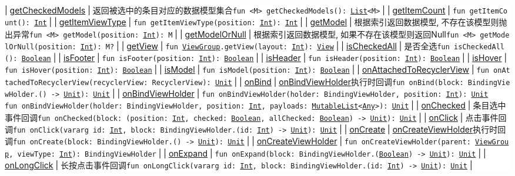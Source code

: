 | [getCheckedModels](get-checked-models.md) | 返回被选中的条目对应的数据模型集合`fun <M> getCheckedModels(): `[`List`](https://kotlinlang.org/api/latest/jvm/stdlib/kotlin.collections/-list/index.html)`<M>` |
| [getItemCount](get-item-count.md) | `fun getItemCount(): `[`Int`](https://kotlinlang.org/api/latest/jvm/stdlib/kotlin/-int/index.html) |
| [getItemViewType](get-item-view-type.md) | `fun getItemViewType(position: `[`Int`](https://kotlinlang.org/api/latest/jvm/stdlib/kotlin/-int/index.html)`): `[`Int`](https://kotlinlang.org/api/latest/jvm/stdlib/kotlin/-int/index.html) |
| [getModel](get-model.md) | 根据索引返回数据模型, 不存在该模型则抛出异常`fun <M> getModel(position: `[`Int`](https://kotlinlang.org/api/latest/jvm/stdlib/kotlin/-int/index.html)`): M` |
| [getModelOrNull](get-model-or-null.md) | 根据索引返回数据模型, 如果不存在该模型则返回Null`fun <M> getModelOrNull(position: `[`Int`](https://kotlinlang.org/api/latest/jvm/stdlib/kotlin/-int/index.html)`): M?` |
| [getView](get-view.md) | `fun `[`ViewGroup`](https://developer.android.com/reference/android/view/ViewGroup.html)`.getView(layout: `[`Int`](https://kotlinlang.org/api/latest/jvm/stdlib/kotlin/-int/index.html)`): `[`View`](https://developer.android.com/reference/android/view/View.html) |
| [isCheckedAll](is-checked-all.md) | 是否全选`fun isCheckedAll(): `[`Boolean`](https://kotlinlang.org/api/latest/jvm/stdlib/kotlin/-boolean/index.html) |
| [isFooter](is-footer.md) | `fun isFooter(position: `[`Int`](https://kotlinlang.org/api/latest/jvm/stdlib/kotlin/-int/index.html)`): `[`Boolean`](https://kotlinlang.org/api/latest/jvm/stdlib/kotlin/-boolean/index.html) |
| [isHeader](is-header.md) | `fun isHeader(position: `[`Int`](https://kotlinlang.org/api/latest/jvm/stdlib/kotlin/-int/index.html)`): `[`Boolean`](https://kotlinlang.org/api/latest/jvm/stdlib/kotlin/-boolean/index.html) |
| [isHover](is-hover.md) | `fun isHover(position: `[`Int`](https://kotlinlang.org/api/latest/jvm/stdlib/kotlin/-int/index.html)`): `[`Boolean`](https://kotlinlang.org/api/latest/jvm/stdlib/kotlin/-boolean/index.html) |
| [isModel](is-model.md) | `fun isModel(position: `[`Int`](https://kotlinlang.org/api/latest/jvm/stdlib/kotlin/-int/index.html)`): `[`Boolean`](https://kotlinlang.org/api/latest/jvm/stdlib/kotlin/-boolean/index.html) |
| [onAttachedToRecyclerView](on-attached-to-recycler-view.md) | `fun onAttachedToRecyclerView(recyclerView: RecyclerView): `[`Unit`](https://kotlinlang.org/api/latest/jvm/stdlib/kotlin/-unit/index.html) |
| [onBind](on-bind.md) | [onBindViewHolder](on-bind-view-holder.md)执行时回调`fun onBind(block: BindingViewHolder.() -> `[`Unit`](https://kotlinlang.org/api/latest/jvm/stdlib/kotlin/-unit/index.html)`): `[`Unit`](https://kotlinlang.org/api/latest/jvm/stdlib/kotlin/-unit/index.html) |
| [onBindViewHolder](on-bind-view-holder.md) | `fun onBindViewHolder(holder: BindingViewHolder, position: `[`Int`](https://kotlinlang.org/api/latest/jvm/stdlib/kotlin/-int/index.html)`): `[`Unit`](https://kotlinlang.org/api/latest/jvm/stdlib/kotlin/-unit/index.html)<br>`fun onBindViewHolder(holder: BindingViewHolder, position: `[`Int`](https://kotlinlang.org/api/latest/jvm/stdlib/kotlin/-int/index.html)`, payloads: `[`MutableList`](https://kotlinlang.org/api/latest/jvm/stdlib/kotlin.collections/-mutable-list/index.html)`<`[`Any`](https://kotlinlang.org/api/latest/jvm/stdlib/kotlin/-any/index.html)`>): `[`Unit`](https://kotlinlang.org/api/latest/jvm/stdlib/kotlin/-unit/index.html) |
| [onChecked](on-checked.md) | 条目选中事件回调`fun onChecked(block: (position: `[`Int`](https://kotlinlang.org/api/latest/jvm/stdlib/kotlin/-int/index.html)`, checked: `[`Boolean`](https://kotlinlang.org/api/latest/jvm/stdlib/kotlin/-boolean/index.html)`, allChecked: `[`Boolean`](https://kotlinlang.org/api/latest/jvm/stdlib/kotlin/-boolean/index.html)`) -> `[`Unit`](https://kotlinlang.org/api/latest/jvm/stdlib/kotlin/-unit/index.html)`): `[`Unit`](https://kotlinlang.org/api/latest/jvm/stdlib/kotlin/-unit/index.html) |
| [onClick](on-click.md) | 点击事件回调`fun onClick(vararg id: `[`Int`](https://kotlinlang.org/api/latest/jvm/stdlib/kotlin/-int/index.html)`, block: BindingViewHolder.(id: `[`Int`](https://kotlinlang.org/api/latest/jvm/stdlib/kotlin/-int/index.html)`) -> `[`Unit`](https://kotlinlang.org/api/latest/jvm/stdlib/kotlin/-unit/index.html)`): `[`Unit`](https://kotlinlang.org/api/latest/jvm/stdlib/kotlin/-unit/index.html) |
| [onCreate](on-create.md) | [onCreateViewHolder](on-create-view-holder.md)执行时回调`fun onCreate(block: BindingViewHolder.() -> `[`Unit`](https://kotlinlang.org/api/latest/jvm/stdlib/kotlin/-unit/index.html)`): `[`Unit`](https://kotlinlang.org/api/latest/jvm/stdlib/kotlin/-unit/index.html) |
| [onCreateViewHolder](on-create-view-holder.md) | `fun onCreateViewHolder(parent: `[`ViewGroup`](https://developer.android.com/reference/android/view/ViewGroup.html)`, viewType: `[`Int`](https://kotlinlang.org/api/latest/jvm/stdlib/kotlin/-int/index.html)`): BindingViewHolder` |
| [onExpand](on-expand.md) | `fun onExpand(block: BindingViewHolder.(`[`Boolean`](https://kotlinlang.org/api/latest/jvm/stdlib/kotlin/-boolean/index.html)`) -> `[`Unit`](https://kotlinlang.org/api/latest/jvm/stdlib/kotlin/-unit/index.html)`): `[`Unit`](https://kotlinlang.org/api/latest/jvm/stdlib/kotlin/-unit/index.html) |
| [onLongClick](on-long-click.md) | 长按点击事件回调`fun onLongClick(vararg id: `[`Int`](https://kotlinlang.org/api/latest/jvm/stdlib/kotlin/-int/index.html)`, block: BindingViewHolder.(id: `[`Int`](https://kotlinlang.org/api/latest/jvm/stdlib/kotlin/-int/index.html)`) -> `[`Unit`](https://kotlinlang.org/api/latest/jvm/stdlib/kotlin/-unit/index.html)`): `[`Unit`](https://kotlinlang.org/api/latest/jvm/stdlib/kotlin/-unit/index.html) |